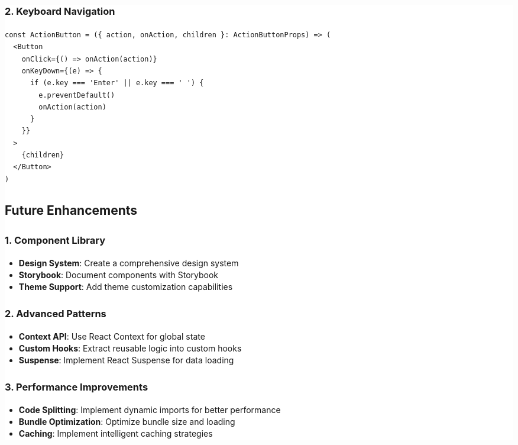 ### 2. Keyboard Navigation

```tsx
const ActionButton = ({ action, onAction, children }: ActionButtonProps) => (
  <Button
    onClick={() => onAction(action)}
    onKeyDown={(e) => {
      if (e.key === 'Enter' || e.key === ' ') {
        e.preventDefault()
        onAction(action)
      }
    }}
  >
    {children}
  </Button>
)
```

## Future Enhancements

### 1. Component Library

- **Design System**: Create a comprehensive design system
- **Storybook**: Document components with Storybook
- **Theme Support**: Add theme customization capabilities

### 2. Advanced Patterns

- **Context API**: Use React Context for global state
- **Custom Hooks**: Extract reusable logic into custom hooks
- **Suspense**: Implement React Suspense for data loading

### 3. Performance Improvements

- **Code Splitting**: Implement dynamic imports for better performance
- **Bundle Optimization**: Optimize bundle size and loading
- **Caching**: Implement intelligent caching strategies
